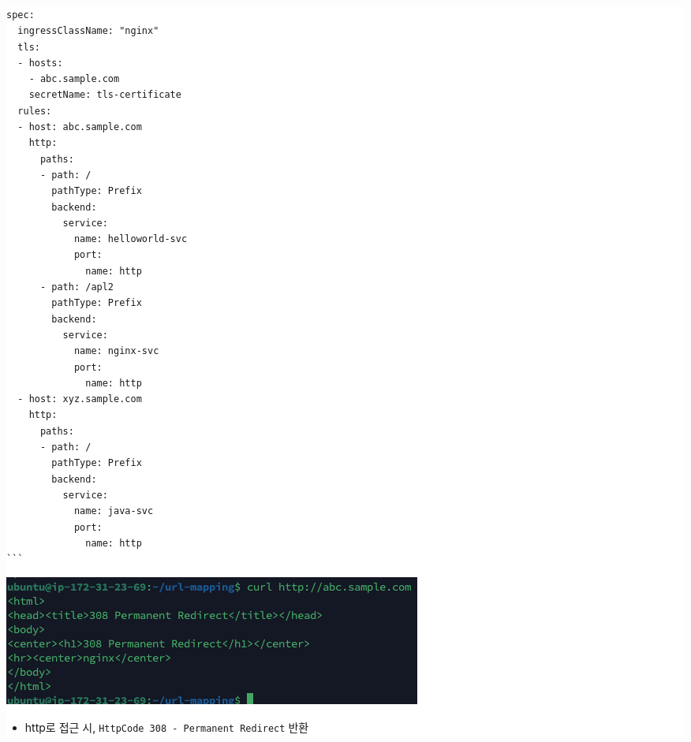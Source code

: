     spec:
      ingressClassName: "nginx"
      tls:
      - hosts:
        - abc.sample.com
        secretName: tls-certificate
      rules:
      - host: abc.sample.com
        http:
          paths:
          - path: /
            pathType: Prefix
            backend:
              service:
                name: helloworld-svc
                port:
                  name: http
          - path: /apl2
            pathType: Prefix
            backend:
              service:
                name: nginx-svc
                port:
                  name: http
      - host: xyz.sample.com
        http:
          paths:
          - path: /
            pathType: Prefix
            backend:
              service:
                name: java-svc
                port:
                  name: http
    ```
    

![image.png](../images/2025-02-20_3.png)

- http로 접근 시, `HttpCode 308 - Permanent Redirect` 반환
